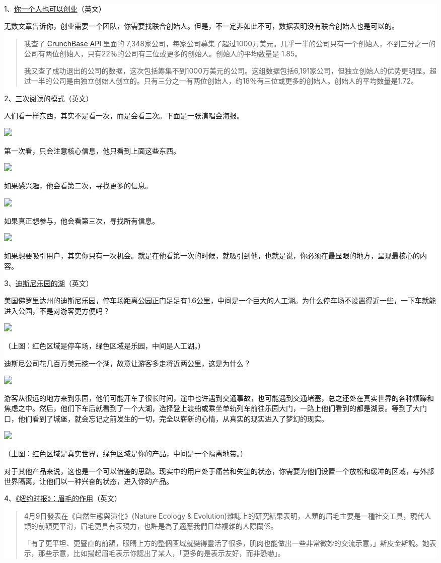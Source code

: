 1、[你一个人也可以创业](https://techcrunch.com/2016/08/26/co-founders-optional/)（英文）

无数文章告诉你，创业需要一个团队，你需要找联合创始人。但是，不一定非如此不可，数据表明没有联合创始人也是可以的。

> 我查了 [CrunchBase API](http://data.crunchbase.com/) 里面的 7,348家公司，每家公司募集了超过1000万美元。几乎一半的公司只有一个创始人，不到三分之一的公司有两位创始人，只有22％的公司有三位或更多的创始人。创始人的平均数量是 1.85。
> 
> 我又查了成功退出的公司的数据，这次包括筹集不到1000万美元的公司。这组数据包括6,191家公司，但独立创始人的优势更明显。超过一半的公司是由独立创始人创立的。只有三分之一有两位创始人，约18％有三位或更多的创始人。创始人的平均数量是1.72。

2、[三次阅读的模式](http://stfj.net/DesigningForSubwayLegibility/)（英文）

人们看一样东西，其实不是看一次，而是会看三次。下面是一张演唱会海报。

![](https://www.wangbase.com/blogimg/asset/201805/bg2018052514.jpg)

第一次看，只会注意核心信息，他只看到上面这些东西。

![](https://www.wangbase.com/blogimg/asset/201805/bg2018052515.jpg)

如果感兴趣，他会看第二次，寻找更多的信息。

![](https://www.wangbase.com/blogimg/asset/201805/bg2018052516.jpg)

如果真正想参与，他会看第三次，寻找所有信息。

![](https://www.wangbase.com/blogimg/asset/201805/bg2018052517.jpg)

如果想要吸引用户，其实你只有一次机会。就是在他看第一次的时候，就吸引到他，也就是说，你必须在最显眼的地方，呈现最核心的内容。

3、[迪斯尼乐园的湖](https://medium.com/@chris_47577/lessons-from-magic-kingdom-how-to-hack-positive-impressions-b0a1364cc174)（英文）

美国佛罗里达州的迪斯尼乐园，停车场距离公园正门足足有1.6公里，中间是一个巨大的人工湖。为什么停车场不设置得近一些，一下车就能进入公园，不是对游客更方便吗？

![](https://www.wangbase.com/blogimg/asset/201805/bg2018052518.jpg)

（上图：红色区域是停车场，绿色区域是乐园，中间是人工湖。）

迪斯尼公司花几百万美元挖一个湖，故意让游客多走将近两公里，这是为什么？

![](https://www.wangbase.com/blogimg/asset/201805/bg2018052519.jpg)

游客从很远的地方来到乐园，他们可能开车了很长时间，途中也许遇到交通事故，也可能遇到交通堵塞，总之还处在真实世界的各种烦躁和焦虑之中。然后，他们下车后就看到了一个大湖，选择登上渡船或乘坐单轨列车前往乐园大门，一路上他们看到的都是湖景。等到了大门口，他们看到了城堡，就会忘记之前发生的一切，完全以崭新的心情，从真实的现实进入了梦幻的现实。

![](https://www.wangbase.com/blogimg/asset/201805/bg2018052520.jpg)

（上图：红色区域是真实世界，绿色区域是你的产品，中间是一个隔离地带。）

对于其他产品来说，这也是一个可以借鉴的思路。现实中的用户处于痛苦和失望的状态，你需要为他们设置一个放松和缓冲的区域，与外部世界隔离，让他们以一种兴奋的状态，进入你的产品。

4、[《纽约时报》：眉毛的作用](https://cn.nytimes.com/science/20180428/eyebrow-evolution-expression/zh-hant/)（英文）

> 4月9日發表在《自然生態與演化》(Nature Ecology & Evolution)雜誌上的研究結果表明，人類的眉毛主要是一種社交工具，現代人類的前額更平滑，眉毛更具有表現力，也許是為了適應我們日益複雜的人際關係。
> 
> 「有了更平坦、更豎直的前額，眼睛上方的整個區域就變得靈活了很多，肌肉也能做出一些非常微妙的交流示意，」斯皮金斯說。她表示，那些示意，比如揚起眉毛表示你認出了某人，「更多的是表示友好，而非恐嚇」。
